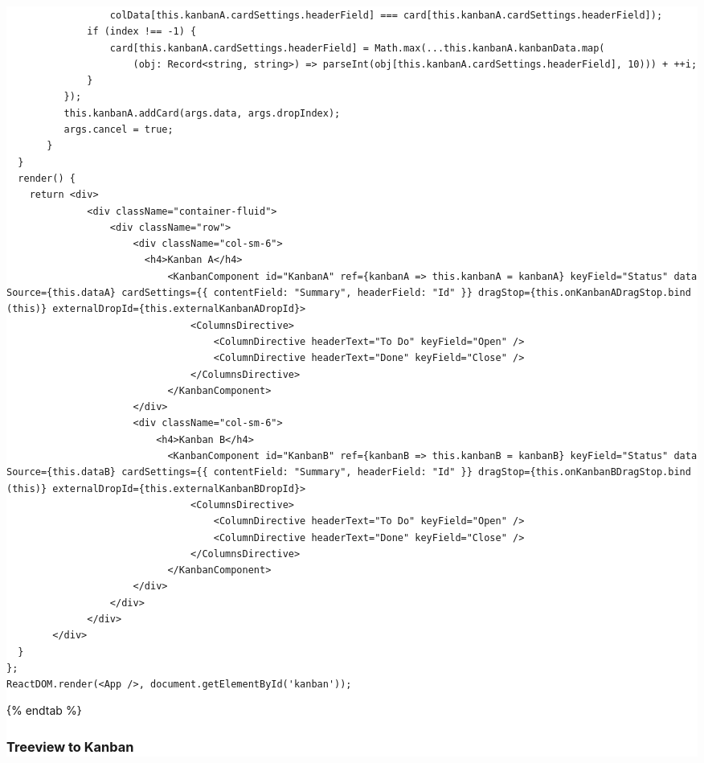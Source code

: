 ```tsx
                  colData[this.kanbanA.cardSettings.headerField] === card[this.kanbanA.cardSettings.headerField]);
              if (index !== -1) {
                  card[this.kanbanA.cardSettings.headerField] = Math.max(...this.kanbanA.kanbanData.map(
                      (obj: Record<string, string>) => parseInt(obj[this.kanbanA.cardSettings.headerField], 10))) + ++i;
              }
          });
          this.kanbanA.addCard(args.data, args.dropIndex);
          args.cancel = true;
       }
  }
  render() {
    return <div>
              <div className="container-fluid">
                  <div className="row">
                      <div className="col-sm-6">
                        <h4>Kanban A</h4>
                            <KanbanComponent id="KanbanA" ref={kanbanA => this.kanbanA = kanbanA} keyField="Status" dataSource={this.dataA} cardSettings={{ contentField: "Summary", headerField: "Id" }} dragStop={this.onKanbanADragStop.bind(this)} externalDropId={this.externalKanbanADropId}>
                                <ColumnsDirective>
                                    <ColumnDirective headerText="To Do" keyField="Open" />
                                    <ColumnDirective headerText="Done" keyField="Close" />
                                </ColumnsDirective>
                            </KanbanComponent>
                      </div>
                      <div className="col-sm-6">
                          <h4>Kanban B</h4>
                            <KanbanComponent id="KanbanB" ref={kanbanB => this.kanbanB = kanbanB} keyField="Status" dataSource={this.dataB} cardSettings={{ contentField: "Summary", headerField: "Id" }} dragStop={this.onKanbanBDragStop.bind(this)} externalDropId={this.externalKanbanBDropId}>
                                <ColumnsDirective>
                                    <ColumnDirective headerText="To Do" keyField="Open" />
                                    <ColumnDirective headerText="Done" keyField="Close" />
                                </ColumnsDirective>
                            </KanbanComponent>
                      </div>
                  </div>
              </div>
        </div>
  }
};
ReactDOM.render(<App />, document.getElementById('kanban'));

```

{% endtab %}

### Treeview to Kanban
